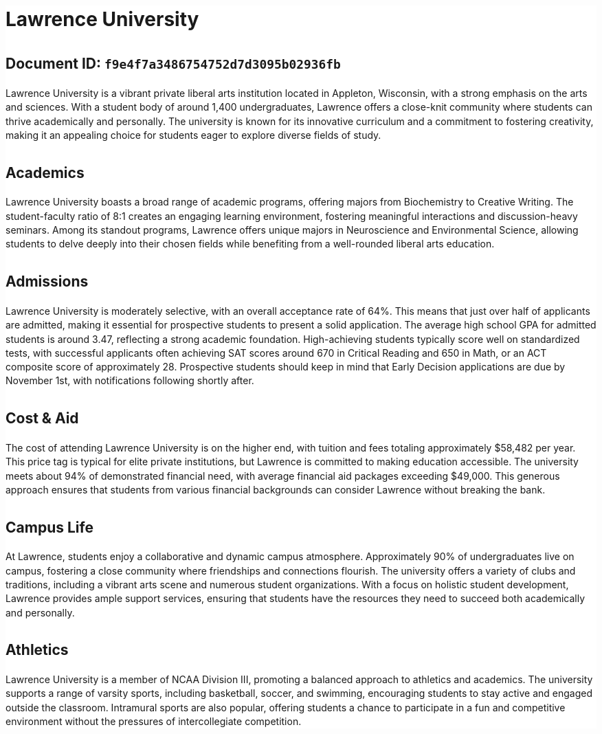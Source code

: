 # Lawrence University

**Document ID:** `f9e4f7a3486754752d7d3095b02936fb`
---

Lawrence University is a vibrant private liberal arts institution located in Appleton, Wisconsin, with a strong emphasis on the arts and sciences. With a student body of around 1,400 undergraduates, Lawrence offers a close-knit community where students can thrive academically and personally. The university is known for its innovative curriculum and a commitment to fostering creativity, making it an appealing choice for students eager to explore diverse fields of study.

## Academics
Lawrence University boasts a broad range of academic programs, offering majors from Biochemistry to Creative Writing. The student-faculty ratio of 8:1 creates an engaging learning environment, fostering meaningful interactions and discussion-heavy seminars. Among its standout programs, Lawrence offers unique majors in Neuroscience and Environmental Science, allowing students to delve deeply into their chosen fields while benefiting from a well-rounded liberal arts education.

## Admissions
Lawrence University is moderately selective, with an overall acceptance rate of 64%. This means that just over half of applicants are admitted, making it essential for prospective students to present a solid application. The average high school GPA for admitted students is around 3.47, reflecting a strong academic foundation. High-achieving students typically score well on standardized tests, with successful applicants often achieving SAT scores around 670 in Critical Reading and 650 in Math, or an ACT composite score of approximately 28. Prospective students should keep in mind that Early Decision applications are due by November 1st, with notifications following shortly after.

## Cost & Aid
The cost of attending Lawrence University is on the higher end, with tuition and fees totaling approximately $58,482 per year. This price tag is typical for elite private institutions, but Lawrence is committed to making education accessible. The university meets about 94% of demonstrated financial need, with average financial aid packages exceeding $49,000. This generous approach ensures that students from various financial backgrounds can consider Lawrence without breaking the bank.

## Campus Life
At Lawrence, students enjoy a collaborative and dynamic campus atmosphere. Approximately 90% of undergraduates live on campus, fostering a close community where friendships and connections flourish. The university offers a variety of clubs and traditions, including a vibrant arts scene and numerous student organizations. With a focus on holistic student development, Lawrence provides ample support services, ensuring that students have the resources they need to succeed both academically and personally.

## Athletics
Lawrence University is a member of NCAA Division III, promoting a balanced approach to athletics and academics. The university supports a range of varsity sports, including basketball, soccer, and swimming, encouraging students to stay active and engaged outside the classroom. Intramural sports are also popular, offering students a chance to participate in a fun and competitive environment without the pressures of intercollegiate competition.
